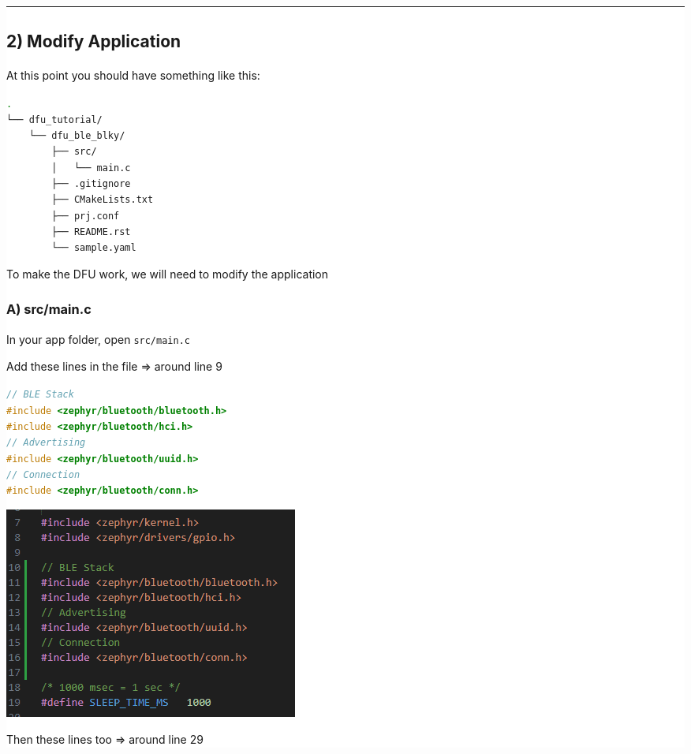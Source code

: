 ___

## 2) Modify Application

At this point you should have something like this:

```bash
.
└── dfu_tutorial/
    └── dfu_ble_blky/
        ├── src/
        │   └── main.c
        ├── .gitignore
        ├── CMakeLists.txt
        ├── prj.conf
        ├── README.rst
        └── sample.yaml
```

To make the DFU work, we will need to modify the application

### A) src/main.c

In your app folder, open `src/main.c`

Add these lines in the file => around line 9

```c
// BLE Stack
#include <zephyr/bluetooth/bluetooth.h>
#include <zephyr/bluetooth/hci.h>
// Advertising
#include <zephyr/bluetooth/uuid.h>
// Connection
#include <zephyr/bluetooth/conn.h>
```

![Picture of the main.c file modified](img/NCS/BLE/BLKY/main_incl.png)

Then these lines too => around line 29
